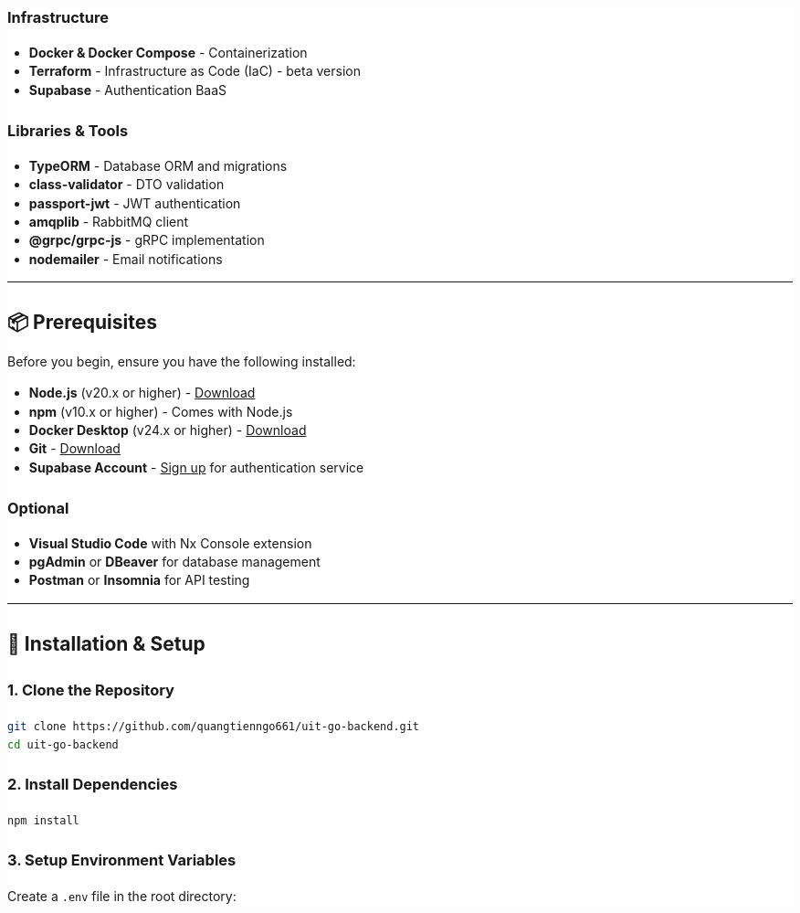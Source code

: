 ### Infrastructure
- **Docker & Docker Compose** - Containerization
- **Terraform** - Infrastructure as Code (IaC) - beta version
- **Supabase** - Authentication BaaS

### Libraries & Tools
- **TypeORM** - Database ORM and migrations
- **class-validator** - DTO validation
- **passport-jwt** - JWT authentication
- **amqplib** - RabbitMQ client
- **@grpc/grpc-js** - gRPC implementation
- **nodemailer** - Email notifications

---

## 📦 Prerequisites

Before you begin, ensure you have the following installed:

- **Node.js** (v20.x or higher) - [Download](https://nodejs.org/)
- **npm** (v10.x or higher) - Comes with Node.js
- **Docker Desktop** (v24.x or higher) - [Download](https://www.docker.com/products/docker-desktop/)
- **Git** - [Download](https://git-scm.com/)
- **Supabase Account** - [Sign up](https://supabase.com/) for authentication service

### Optional
- **Visual Studio Code** with Nx Console extension
- **pgAdmin** or **DBeaver** for database management
- **Postman** or **Insomnia** for API testing

---

## 🚀 Installation & Setup

### 1. Clone the Repository

```bash
git clone https://github.com/quangtienngo661/uit-go-backend.git
cd uit-go-backend
```

### 2. Install Dependencies

```bash
npm install
```

### 3. Setup Environment Variables

Create a `.env` file in the root directory:

